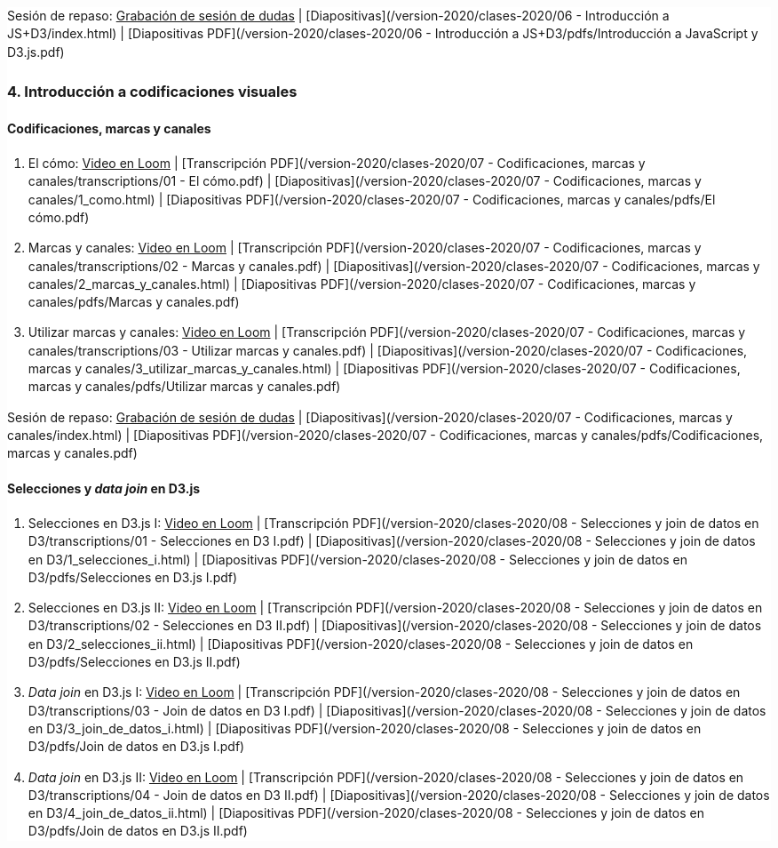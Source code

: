 
Sesión de repaso: [Grabación de sesión de dudas](https://youtu.be/JYI1__nT0B8) &#124; [Diapositivas](/version-2020/clases-2020/06 - Introducción a JS+D3/index.html) &#124; [Diapositivas PDF](/version-2020/clases-2020/06 - Introducción a JS+D3/pdfs/Introducción a JavaScript y D3.js.pdf)

### 4. Introducción a codificaciones visuales

#### Codificaciones, marcas y canales

1. El cómo:  [Video en Loom](https://www.loom.com/share/3f2c8f1adefd469d9e304de39da217bc) &#124; [Transcripción PDF](/version-2020/clases-2020/07 - Codificaciones, marcas y canales/transcriptions/01 - El cómo.pdf) &#124; [Diapositivas](/version-2020/clases-2020/07 - Codificaciones, marcas y canales/1_como.html) &#124; [Diapositivas PDF](/version-2020/clases-2020/07 - Codificaciones, marcas y canales/pdfs/El cómo.pdf)

2. Marcas y canales:  [Video en Loom](https://www.loom.com/share/8e664ae7e7ac4181a4f9678cffc1a5f1) &#124; [Transcripción PDF](/version-2020/clases-2020/07 - Codificaciones, marcas y canales/transcriptions/02 - Marcas y canales.pdf) &#124; [Diapositivas](/version-2020/clases-2020/07 - Codificaciones, marcas y canales/2_marcas_y_canales.html) &#124; [Diapositivas PDF](/version-2020/clases-2020/07 - Codificaciones, marcas y canales/pdfs/Marcas y canales.pdf)

3. Utilizar marcas y canales:  [Video en Loom](https://www.loom.com/share/14fdd0ec91054392b1076899fd36fb94) &#124; [Transcripción PDF](/version-2020/clases-2020/07 - Codificaciones, marcas y canales/transcriptions/03 - Utilizar marcas y canales.pdf) &#124; [Diapositivas](/version-2020/clases-2020/07 - Codificaciones, marcas y canales/3_utilizar_marcas_y_canales.html) &#124; [Diapositivas PDF](/version-2020/clases-2020/07 - Codificaciones, marcas y canales/pdfs/Utilizar marcas y canales.pdf)

Sesión de repaso: [Grabación de sesión de dudas](https://youtu.be/gFFJblTgSGk) &#124; [Diapositivas](/version-2020/clases-2020/07 - Codificaciones, marcas y canales/index.html) &#124; [Diapositivas PDF](/version-2020/clases-2020/07 - Codificaciones, marcas y canales/pdfs/Codificaciones, marcas y canales.pdf)

#### Selecciones y *data join* en D3.js

1. Selecciones en D3.js I:  [Video en Loom](https://www.loom.com/share/1591abdd8b8f4600a45036576b33eb95) &#124; [Transcripción PDF](/version-2020/clases-2020/08 - Selecciones y join de datos en D3/transcriptions/01 - Selecciones en D3 I.pdf) &#124; [Diapositivas](/version-2020/clases-2020/08 - Selecciones y join de datos en D3/1_selecciones_i.html) &#124; [Diapositivas PDF](/version-2020/clases-2020/08 - Selecciones y join de datos en D3/pdfs/Selecciones en D3.js I.pdf)

2. Selecciones en D3.js II:  [Video en Loom](https://www.loom.com/share/039b8ccea9a848c4a19bd72d392bf840) &#124; [Transcripción PDF](/version-2020/clases-2020/08 - Selecciones y join de datos en D3/transcriptions/02 - Selecciones en D3 II.pdf) &#124; [Diapositivas](/version-2020/clases-2020/08 - Selecciones y join de datos en D3/2_selecciones_ii.html) &#124; [Diapositivas PDF](/version-2020/clases-2020/08 - Selecciones y join de datos en D3/pdfs/Selecciones en D3.js II.pdf)

3. *Data join* en D3.js I:  [Video en Loom](https://www.loom.com/share/d4bb7aa7f6df46d8b66c3be6b6aad666) &#124; [Transcripción PDF](/version-2020/clases-2020/08 - Selecciones y join de datos en D3/transcriptions/03 - Join de datos en D3 I.pdf) &#124; [Diapositivas](/version-2020/clases-2020/08 - Selecciones y join de datos en D3/3_join_de_datos_i.html) &#124; [Diapositivas PDF](/version-2020/clases-2020/08 - Selecciones y join de datos en D3/pdfs/Join de datos en D3.js I.pdf)

4. *Data join* en D3.js II:  [Video en Loom](https://www.loom.com/share/82e4fbad16404ca3bd668041b51d67c1) &#124; [Transcripción PDF](/version-2020/clases-2020/08 - Selecciones y join de datos en D3/transcriptions/04 - Join de datos en D3 II.pdf) &#124; [Diapositivas](/version-2020/clases-2020/08 - Selecciones y join de datos en D3/4_join_de_datos_ii.html) &#124; [Diapositivas PDF](/version-2020/clases-2020/08 - Selecciones y join de datos en D3/pdfs/Join de datos en D3.js II.pdf)
